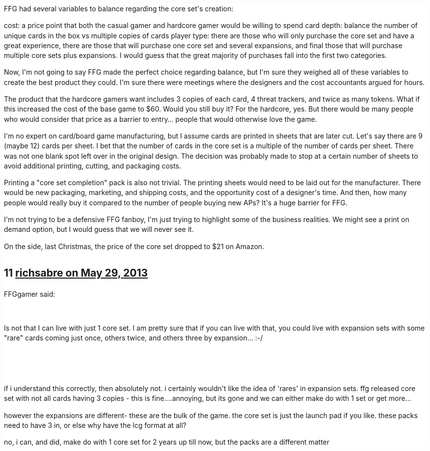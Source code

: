 FFG had several variables to balance regarding the core set's creation:

cost: a price point that both the casual gamer and hardcore gamer would be willing to spend
card depth: balance the number of unique cards in the box vs multiple copies of cards
player type: there are those who will only purchase the core set and have a great experience, there are those that will purchase one core set and several expansions, and final those that will purchase multiple core sets plus expansions. I would guess that the great majority of purchases fall into the first two categories.

Now, I'm not going to say FFG made the perfect choice regarding balance, but I'm sure they weighed all of these variables to create the best product they could. I'm sure there were meetings where the designers and the cost accountants argued for hours.

The product that the hardcore gamers want includes 3 copies of each card, 4 threat trackers, and twice as many tokens. What if this increased the cost of the base game to $60. Would you still buy it? For the hardcore, yes. But there would be many people who would consider that price as a barrier to entry… people that would otherwise love the game.

I'm no expert on card/board game manufacturing, but I assume cards are printed in sheets that are later cut. Let's say there are 9 (maybe 12) cards per sheet. I bet that the number of cards in the core set is a multiple of the number of cards per sheet. There was not one blank spot left over in the original design. The decision was probably made to stop at a certain number of sheets to avoid additional printing, cutting, and packaging costs.

Printing a "core set completion" pack is also not trivial. The printing sheets would need to be laid out for the manufacturer. There would be new packaging, marketing, and shipping costs, and the opportunity cost of a designer's time. And then, how many people would really buy it compared to the number of people buying new APs? It's a huge barrier for FFG.

I'm not trying to be a defensive FFG fanboy, I'm just trying to highlight some of the business realities. We might see a print on demand option, but I would guess that we will never see it.

On the side, last Christmas, the price of the core set dropped to $21 on Amazon.

## 11 [richsabre on May 29, 2013](https://community.fantasyflightgames.com/topic/84431-the-core-set-format-and-the-new-lcg-games/?do=findComment&comment=799991)

FFGgamer said:

 

Is not that I can live with just 1 core set. I am pretty sure that if you can live with that, you could live with expansion sets with some "rare" cards coming just once, others twice, and others three by expansion… :-/

 

 

if i understand this correctly, then absolutely not. i certainly wouldn't like the idea of 'rares' in expansion sets. ffg released core set with not all cards having 3 copies - this is fine….annoying, but its gone and we can either make do with 1 set or get more…

however the expansions are different- these are the bulk of the game. the core set is just the launch pad if you like. these packs need to have 3 in, or else why have the lcg format at all?

no, i can, and did, make do with 1 core set for 2 years up till now, but the packs are a different matter
